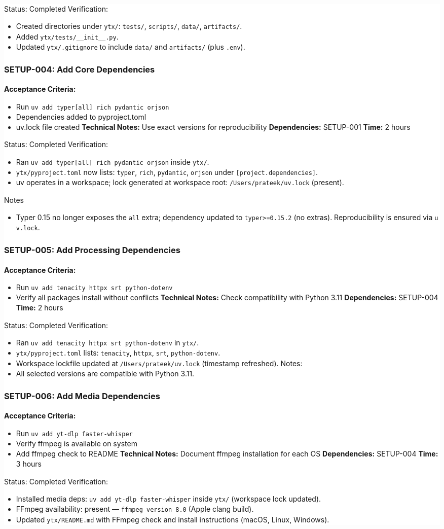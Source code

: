 Status: Completed
Verification:
- Created directories under `ytx/`: `tests/`, `scripts/`, `data/`, `artifacts/`.
- Added `ytx/tests/__init__.py`.
- Updated `ytx/.gitignore` to include `data/` and `artifacts/` (plus `.env`).

### SETUP-004: Add Core Dependencies
**Acceptance Criteria:**
- Run `uv add typer[all] rich pydantic orjson`
- Dependencies added to pyproject.toml
- uv.lock file created
**Technical Notes:** Use exact versions for reproducibility
**Dependencies:** SETUP-001
**Time:** 2 hours

Status: Completed
Verification:
- Ran `uv add typer[all] rich pydantic orjson` inside `ytx/`.
- `ytx/pyproject.toml` now lists: `typer`, `rich`, `pydantic`, `orjson` under `[project.dependencies]`.
- uv operates in a workspace; lock generated at workspace root: `/Users/prateek/uv.lock` (present).

Notes
- Typer 0.15 no longer exposes the `all` extra; dependency updated to `typer>=0.15.2` (no extras). Reproducibility is ensured via `uv.lock`.

### SETUP-005: Add Processing Dependencies
**Acceptance Criteria:**
- Run `uv add tenacity httpx srt python-dotenv`
- Verify all packages install without conflicts
**Technical Notes:** Check compatibility with Python 3.11
**Dependencies:** SETUP-004
**Time:** 2 hours

Status: Completed
Verification:
- Ran `uv add tenacity httpx srt python-dotenv` in `ytx/`.
- `ytx/pyproject.toml` lists: `tenacity`, `httpx`, `srt`, `python-dotenv`.
- Workspace lockfile updated at `/Users/prateek/uv.lock` (timestamp refreshed).
Notes:
- All selected versions are compatible with Python 3.11.

### SETUP-006: Add Media Dependencies
**Acceptance Criteria:**
- Run `uv add yt-dlp faster-whisper`
- Verify ffmpeg is available on system
- Add ffmpeg check to README
**Technical Notes:** Document ffmpeg installation for each OS
**Dependencies:** SETUP-004
**Time:** 3 hours

Status: Completed
Verification:
- Installed media deps: `uv add yt-dlp faster-whisper` inside `ytx/` (workspace lock updated).
- FFmpeg availability: present — `ffmpeg version 8.0` (Apple clang build).
- Updated `ytx/README.md` with FFmpeg check and install instructions (macOS, Linux, Windows).
